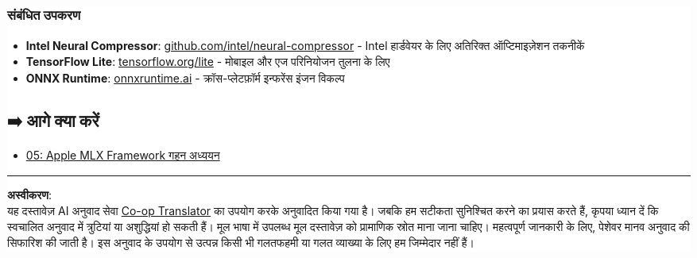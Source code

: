 ### संबंधित उपकरण
- **Intel Neural Compressor**: [github.com/intel/neural-compressor](https://github.com/intel/neural-compressor) - Intel हार्डवेयर के लिए अतिरिक्त ऑप्टिमाइज़ेशन तकनीकें
- **TensorFlow Lite**: [tensorflow.org/lite](https://www.tensorflow.org/lite) - मोबाइल और एज परिनियोजन तुलना के लिए
- **ONNX Runtime**: [onnxruntime.ai](https://onnxruntime.ai/) - क्रॉस-प्लेटफ़ॉर्म इन्फरेंस इंजन विकल्प

## ➡️ आगे क्या करें

- [05: Apple MLX Framework गहन अध्ययन](./05.AppleMLX.md)

---

**अस्वीकरण**:  
यह दस्तावेज़ AI अनुवाद सेवा [Co-op Translator](https://github.com/Azure/co-op-translator) का उपयोग करके अनुवादित किया गया है। जबकि हम सटीकता सुनिश्चित करने का प्रयास करते हैं, कृपया ध्यान दें कि स्वचालित अनुवाद में त्रुटियां या अशुद्धियां हो सकती हैं। मूल भाषा में उपलब्ध मूल दस्तावेज़ को प्रामाणिक स्रोत माना जाना चाहिए। महत्वपूर्ण जानकारी के लिए, पेशेवर मानव अनुवाद की सिफारिश की जाती है। इस अनुवाद के उपयोग से उत्पन्न किसी भी गलतफहमी या गलत व्याख्या के लिए हम जिम्मेदार नहीं हैं।